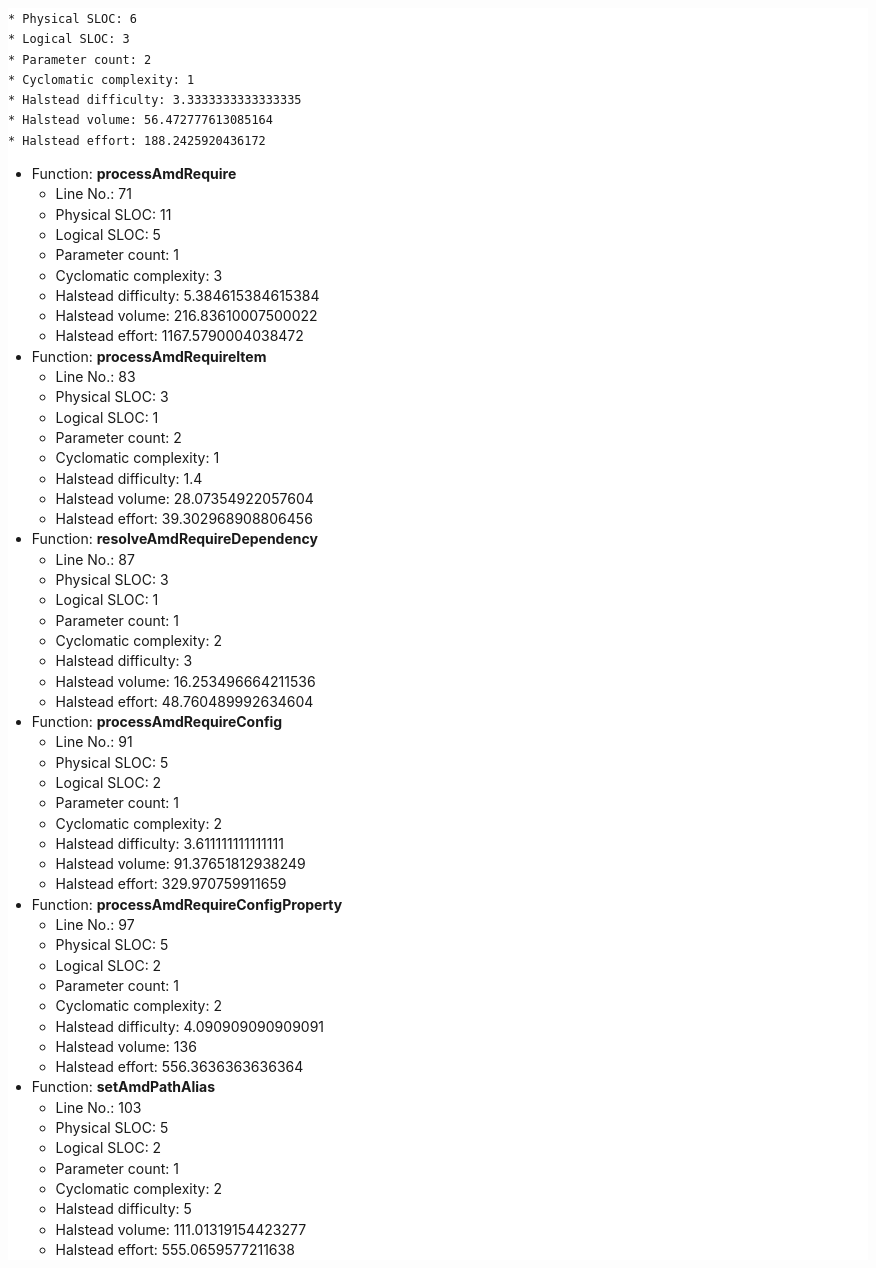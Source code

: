     * Physical SLOC: 6
    * Logical SLOC: 3
    * Parameter count: 2
    * Cyclomatic complexity: 1
    * Halstead difficulty: 3.3333333333333335
    * Halstead volume: 56.472777613085164
    * Halstead effort: 188.2425920436172
* Function: **processAmdRequire**
    * Line No.: 71
    * Physical SLOC: 11
    * Logical SLOC: 5
    * Parameter count: 1
    * Cyclomatic complexity: 3
    * Halstead difficulty: 5.384615384615384
    * Halstead volume: 216.83610007500022
    * Halstead effort: 1167.5790004038472
* Function: **processAmdRequireItem**
    * Line No.: 83
    * Physical SLOC: 3
    * Logical SLOC: 1
    * Parameter count: 2
    * Cyclomatic complexity: 1
    * Halstead difficulty: 1.4
    * Halstead volume: 28.07354922057604
    * Halstead effort: 39.302968908806456
* Function: **resolveAmdRequireDependency**
    * Line No.: 87
    * Physical SLOC: 3
    * Logical SLOC: 1
    * Parameter count: 1
    * Cyclomatic complexity: 2
    * Halstead difficulty: 3
    * Halstead volume: 16.253496664211536
    * Halstead effort: 48.760489992634604
* Function: **processAmdRequireConfig**
    * Line No.: 91
    * Physical SLOC: 5
    * Logical SLOC: 2
    * Parameter count: 1
    * Cyclomatic complexity: 2
    * Halstead difficulty: 3.611111111111111
    * Halstead volume: 91.37651812938249
    * Halstead effort: 329.970759911659
* Function: **processAmdRequireConfigProperty**
    * Line No.: 97
    * Physical SLOC: 5
    * Logical SLOC: 2
    * Parameter count: 1
    * Cyclomatic complexity: 2
    * Halstead difficulty: 4.090909090909091
    * Halstead volume: 136
    * Halstead effort: 556.3636363636364
* Function: **setAmdPathAlias**
    * Line No.: 103
    * Physical SLOC: 5
    * Logical SLOC: 2
    * Parameter count: 1
    * Cyclomatic complexity: 2
    * Halstead difficulty: 5
    * Halstead volume: 111.01319154423277
    * Halstead effort: 555.0659577211638
